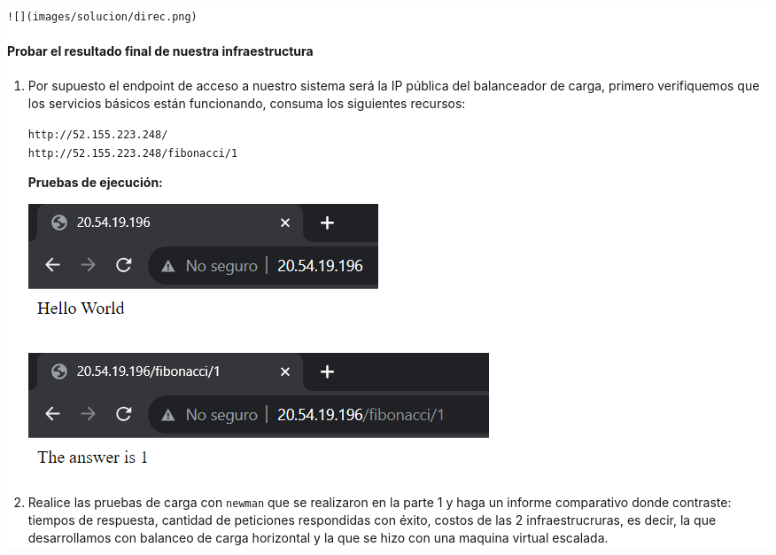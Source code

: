     ![](images/solucion/direc.png)

#### Probar el resultado final de nuestra infraestructura

1. Por supuesto el endpoint de acceso a nuestro sistema será la IP pública del balanceador de carga, primero verifiquemos que los servicios básicos están funcionando, consuma los siguientes recursos:

    ```
    http://52.155.223.248/
    http://52.155.223.248/fibonacci/1
    ```

    **Pruebas de ejecución:**

    ![](images/solucion/pruebaBalanceador.png)

    ![](images/solucion/balanceadorfibo.png)

2. Realice las pruebas de carga con `newman` que se realizaron en la parte 1 y haga un informe comparativo donde contraste: tiempos de respuesta, cantidad de peticiones respondidas con éxito, costos de las 2 infraestrucruras, es decir, la que desarrollamos con balanceo de carga horizontal y la que se hizo con una maquina virtual escalada.
